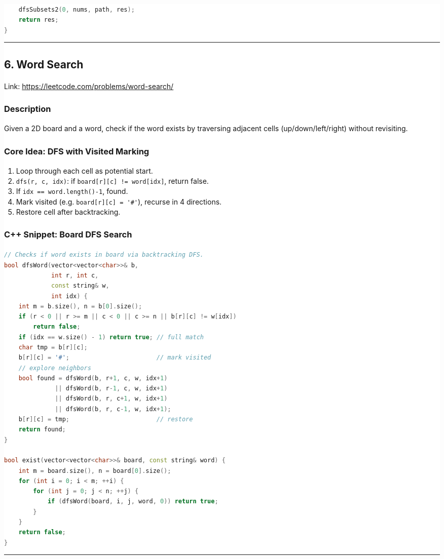 ```cpp
    dfsSubsets2(0, nums, path, res);
    return res;
}
```

---

## 6. Word Search  
Link: https://leetcode.com/problems/word-search/

### Description  
Given a 2D board and a word, check if the word exists by traversing adjacent cells (up/down/left/right) without revisiting.

### Core Idea: DFS with Visited Marking  
1. Loop through each cell as potential start.  
2. `dfs(r, c, idx)`: if `board[r][c] != word[idx]`, return false.  
3. If `idx == word.length()-1`, found.  
4. Mark visited (e.g. `board[r][c] = '#'`), recurse in 4 directions.  
5. Restore cell after backtracking.

### C++ Snippet: Board DFS Search  
```cpp
// Checks if word exists in board via backtracking DFS.
bool dfsWord(vector<vector<char>>& b, 
             int r, int c, 
             const string& w, 
             int idx) {
    int m = b.size(), n = b[0].size();
    if (r < 0 || r >= m || c < 0 || c >= n || b[r][c] != w[idx])
        return false;
    if (idx == w.size() - 1) return true; // full match
    char tmp = b[r][c];
    b[r][c] = '#';                        // mark visited
    // explore neighbors
    bool found = dfsWord(b, r+1, c, w, idx+1)
              || dfsWord(b, r-1, c, w, idx+1)
              || dfsWord(b, r, c+1, w, idx+1)
              || dfsWord(b, r, c-1, w, idx+1);
    b[r][c] = tmp;                        // restore
    return found;
}

bool exist(vector<vector<char>>& board, const string& word) {
    int m = board.size(), n = board[0].size();
    for (int i = 0; i < m; ++i) {
        for (int j = 0; j < n; ++j) {
            if (dfsWord(board, i, j, word, 0)) return true;
        }
    }
    return false;
}
```

---